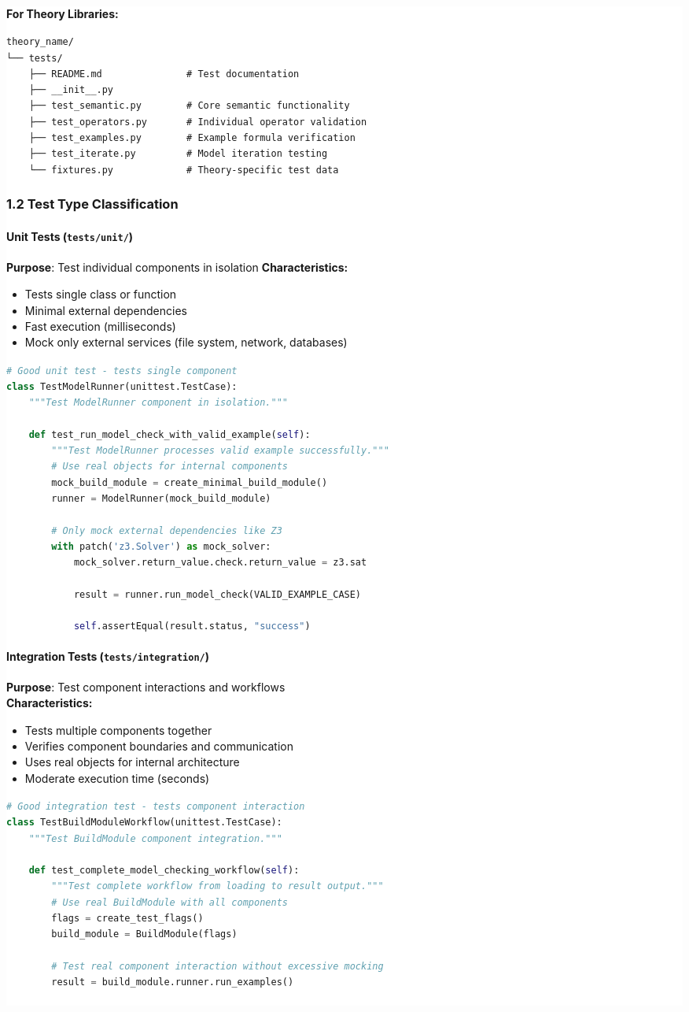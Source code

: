 **For Theory Libraries:**
```
theory_name/
└── tests/
    ├── README.md               # Test documentation
    ├── __init__.py
    ├── test_semantic.py        # Core semantic functionality
    ├── test_operators.py       # Individual operator validation
    ├── test_examples.py        # Example formula verification
    ├── test_iterate.py         # Model iteration testing
    └── fixtures.py             # Theory-specific test data
```

### 1.2 Test Type Classification

#### **Unit Tests** (`tests/unit/`)
**Purpose**: Test individual components in isolation
**Characteristics:**
- Tests single class or function
- Minimal external dependencies
- Fast execution (milliseconds)
- Mock only external services (file system, network, databases)

```python
# Good unit test - tests single component
class TestModelRunner(unittest.TestCase):
    """Test ModelRunner component in isolation."""
    
    def test_run_model_check_with_valid_example(self):
        """Test ModelRunner processes valid example successfully."""
        # Use real objects for internal components
        mock_build_module = create_minimal_build_module()
        runner = ModelRunner(mock_build_module)
        
        # Only mock external dependencies like Z3
        with patch('z3.Solver') as mock_solver:
            mock_solver.return_value.check.return_value = z3.sat
            
            result = runner.run_model_check(VALID_EXAMPLE_CASE)
            
            self.assertEqual(result.status, "success")
```

#### **Integration Tests** (`tests/integration/`)
**Purpose**: Test component interactions and workflows  
**Characteristics:**
- Tests multiple components together
- Verifies component boundaries and communication
- Uses real objects for internal architecture
- Moderate execution time (seconds)

```python
# Good integration test - tests component interaction
class TestBuildModuleWorkflow(unittest.TestCase):
    """Test BuildModule component integration."""
    
    def test_complete_model_checking_workflow(self):
        """Test complete workflow from loading to result output."""
        # Use real BuildModule with all components
        flags = create_test_flags()
        build_module = BuildModule(flags)
        
        # Test real component interaction without excessive mocking
        result = build_module.runner.run_examples()
        
```
